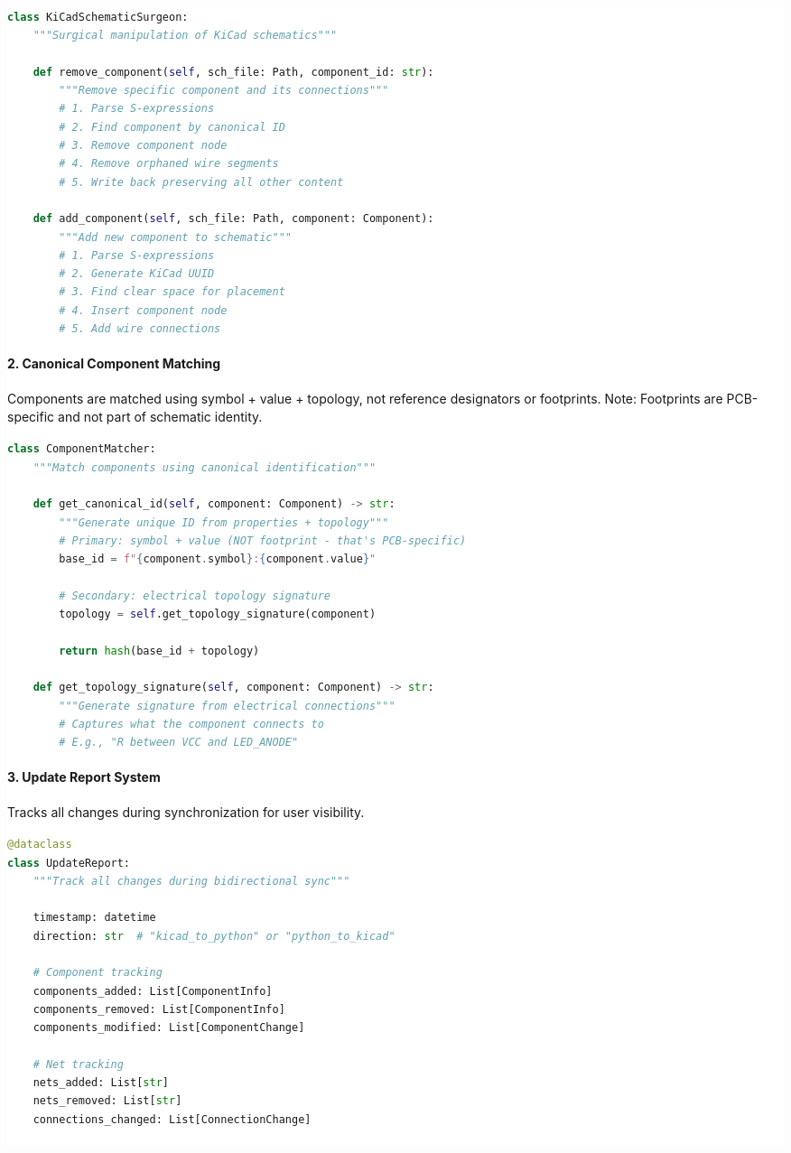 ```python
class KiCadSchematicSurgeon:
    """Surgical manipulation of KiCad schematics"""
    
    def remove_component(self, sch_file: Path, component_id: str):
        """Remove specific component and its connections"""
        # 1. Parse S-expressions
        # 2. Find component by canonical ID
        # 3. Remove component node
        # 4. Remove orphaned wire segments
        # 5. Write back preserving all other content
        
    def add_component(self, sch_file: Path, component: Component):
        """Add new component to schematic"""
        # 1. Parse S-expressions
        # 2. Generate KiCad UUID
        # 3. Find clear space for placement
        # 4. Insert component node
        # 5. Add wire connections
```

#### 2. Canonical Component Matching
Components are matched using symbol + value + topology, not reference designators or footprints.
Note: Footprints are PCB-specific and not part of schematic identity.

```python
class ComponentMatcher:
    """Match components using canonical identification"""
    
    def get_canonical_id(self, component: Component) -> str:
        """Generate unique ID from properties + topology"""
        # Primary: symbol + value (NOT footprint - that's PCB-specific)
        base_id = f"{component.symbol}:{component.value}"
        
        # Secondary: electrical topology signature
        topology = self.get_topology_signature(component)
        
        return hash(base_id + topology)
        
    def get_topology_signature(self, component: Component) -> str:
        """Generate signature from electrical connections"""
        # Captures what the component connects to
        # E.g., "R between VCC and LED_ANODE"
```

#### 3. Update Report System
Tracks all changes during synchronization for user visibility.

```python
@dataclass
class UpdateReport:
    """Track all changes during bidirectional sync"""
    
    timestamp: datetime
    direction: str  # "kicad_to_python" or "python_to_kicad"
    
    # Component tracking
    components_added: List[ComponentInfo]
    components_removed: List[ComponentInfo]
    components_modified: List[ComponentChange]
    
    # Net tracking
    nets_added: List[str]
    nets_removed: List[str]
    connections_changed: List[ConnectionChange]
    
```